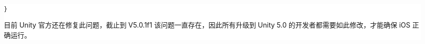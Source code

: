   ```objc
}
```

  目前 Unity 官方还在修复此问题，截止到 V5.0.1f1 该问题一直存在，因此所有升级到 Unity 5.0 的开发者都需要如此修改，才能确保 iOS 正确运行。
